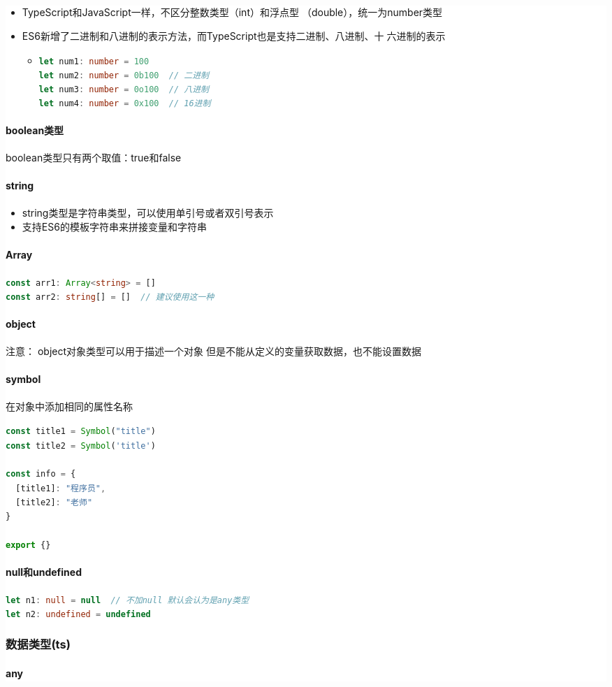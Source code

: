 - TypeScript和JavaScript一样，不区分整数类型（int）和浮点型 （double），统一为number类型

- ES6新增了二进制和八进制的表示方法，而TypeScript也是支持二进制、八进制、十 六进制的表示

  - ```typescript
    let num1: number = 100 
    let num2: number = 0b100  // 二进制
    let num3: number = 0o100  // 八进制
    let num4: number = 0x100  // 16进制
    ```

#### boolean类型

boolean类型只有两个取值：true和false

#### string

- string类型是字符串类型，可以使用单引号或者双引号表示
- 支持ES6的模板字符串来拼接变量和字符串

#### Array

```typescript
const arr1: Array<string> = []
const arr2: string[] = []  // 建议使用这一种
```

#### object

注意： object对象类型可以用于描述一个对象  但是不能从定义的变量获取数据，也不能设置数据

#### symbol

在对象中添加相同的属性名称

```typescript
const title1 = Symbol("title")
const title2 = Symbol('title')

const info = {
  [title1]: "程序员",
  [title2]: "老师"
}

export {}
```

#### null和undefined

```typescript
let n1: null = null  // 不加null 默认会认为是any类型
let n2: undefined = undefined
```

### 数据类型(ts)

#### any
